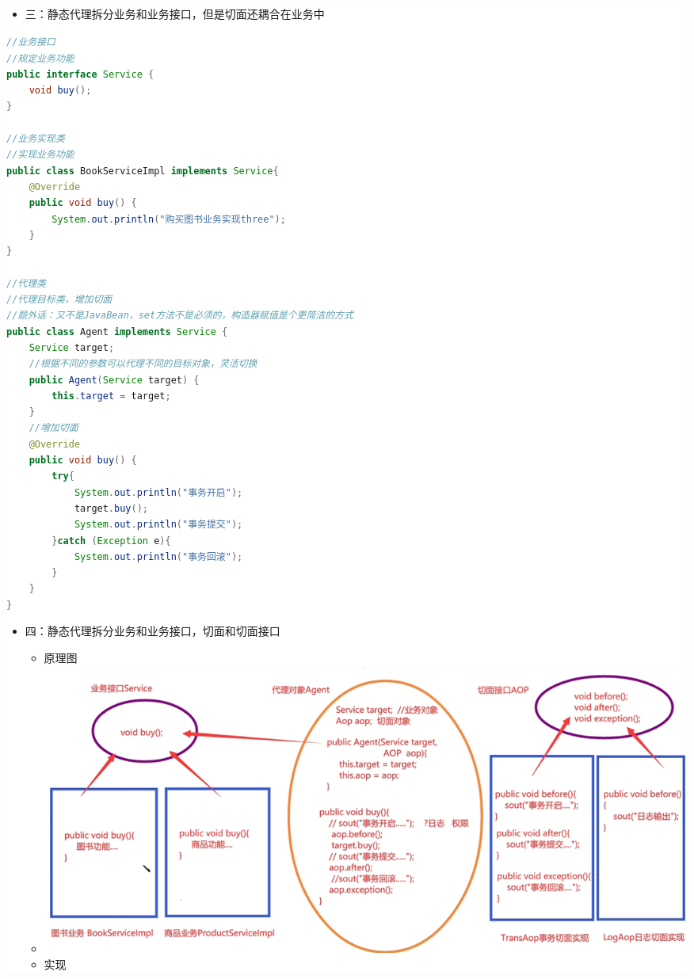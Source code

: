   - 三：静态代理拆分业务和业务接口，但是切面还耦合在业务中

  ```java
  //业务接口
  //规定业务功能
  public interface Service {
      void buy();
  }
  
  //业务实现类
  //实现业务功能
  public class BookServiceImpl implements Service{
      @Override
      public void buy() {
          System.out.println("购买图书业务实现three");
      }
  }
  
  //代理类
  //代理目标类，增加切面
  //题外话：又不是JavaBean，set方法不是必须的，构造器赋值是个更简洁的方式
  public class Agent implements Service {
      Service target;
      //根据不同的参数可以代理不同的目标对象，灵活切换
      public Agent(Service target) {
          this.target = target;
      }
      //增加切面
      @Override
      public void buy() {
          try{
              System.out.println("事务开启");
              target.buy();
              System.out.println("事务提交");
          }catch (Exception e){
              System.out.println("事务回滚");
          }
      }
  }
  ```

  - 四：静态代理拆分业务和业务接口，切面和切面接口

    - 原理图
    - ![2022-06-29_165352](2022-06-29_165352.png)
    - 实现
